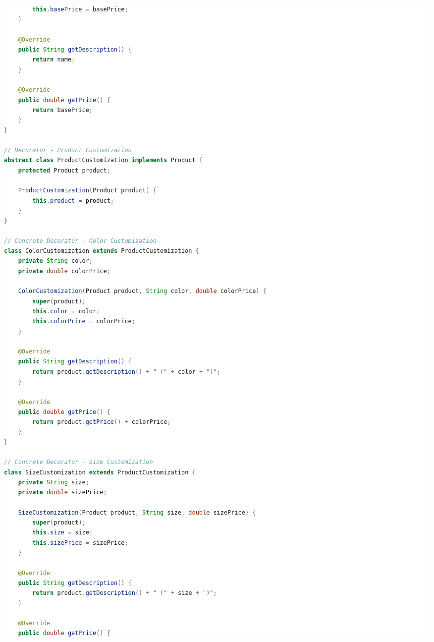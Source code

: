 ```java
        this.basePrice = basePrice;
    }

    @Override
    public String getDescription() {
        return name;
    }

    @Override
    public double getPrice() {
        return basePrice;
    }
}

// Decorator - Product Customization
abstract class ProductCustomization implements Product {
    protected Product product;

    ProductCustomization(Product product) {
        this.product = product;
    }
}

// Concrete Decorator - Color Customization
class ColorCustomization extends ProductCustomization {
    private String color;
    private double colorPrice;

    ColorCustomization(Product product, String color, double colorPrice) {
        super(product);
        this.color = color;
        this.colorPrice = colorPrice;
    }

    @Override
    public String getDescription() {
        return product.getDescription() + " (" + color + ")";
    }

    @Override
    public double getPrice() {
        return product.getPrice() + colorPrice;
    }
}

// Concrete Decorator - Size Customization
class SizeCustomization extends ProductCustomization {
    private String size;
    private double sizePrice;

    SizeCustomization(Product product, String size, double sizePrice) {
        super(product);
        this.size = size;
        this.sizePrice = sizePrice;
    }

    @Override
    public String getDescription() {
        return product.getDescription() + " (" + size + ")";
    }

    @Override
    public double getPrice() {
```